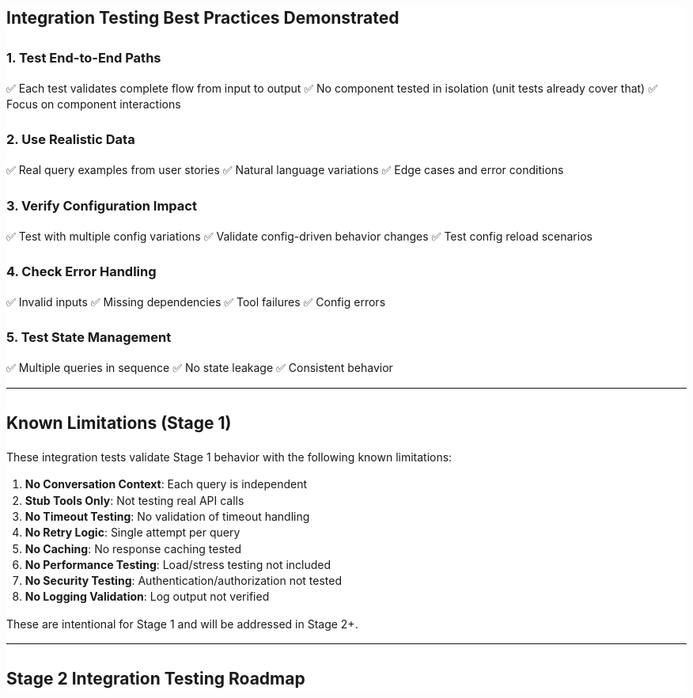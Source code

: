 
## Integration Testing Best Practices Demonstrated

### 1. Test End-to-End Paths
✅ Each test validates complete flow from input to output
✅ No component tested in isolation (unit tests already cover that)
✅ Focus on component interactions

### 2. Use Realistic Data
✅ Real query examples from user stories
✅ Natural language variations
✅ Edge cases and error conditions

### 3. Verify Configuration Impact
✅ Test with multiple config variations
✅ Validate config-driven behavior changes
✅ Test config reload scenarios

### 4. Check Error Handling
✅ Invalid inputs
✅ Missing dependencies
✅ Tool failures
✅ Config errors

### 5. Test State Management
✅ Multiple queries in sequence
✅ No state leakage
✅ Consistent behavior

---

## Known Limitations (Stage 1)

These integration tests validate Stage 1 behavior with the following known limitations:

1. **No Conversation Context**: Each query is independent
2. **Stub Tools Only**: Not testing real API calls
3. **No Timeout Testing**: No validation of timeout handling
4. **No Retry Logic**: Single attempt per query
5. **No Caching**: No response caching tested
6. **No Performance Testing**: Load/stress testing not included
7. **No Security Testing**: Authentication/authorization not tested
8. **No Logging Validation**: Log output not verified

These are intentional for Stage 1 and will be addressed in Stage 2+.

---

## Stage 2 Integration Testing Roadmap
